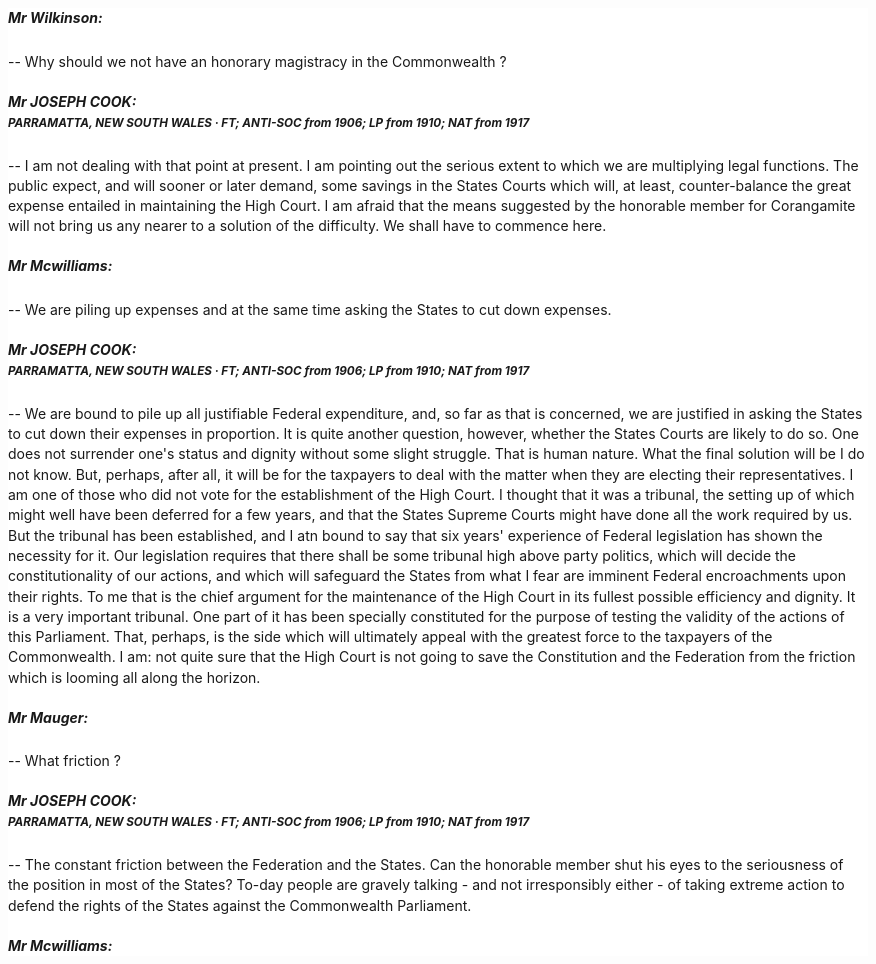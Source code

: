 ##### Mr Wilkinson:

--  Why should we not have an honorary magistracy in the Commonwealth ? 

##### Mr JOSEPH COOK:<br><small class="text-muted">PARRAMATTA, NEW SOUTH WALES &middot; FT; ANTI-SOC from 1906; LP from 1910; NAT from 1917</small>

-- I am not dealing with that point at present. I am pointing out the serious extent to which we are multiplying legal functions. The public expect, and will sooner or later demand, some savings in the States Courts which will, at least, counter-balance the great expense entailed in maintaining the High Court. I am afraid that the means suggested by the honorable member for Corangamite will not bring us any nearer to a solution of the difficulty. We shall have to commence here. 

##### Mr Mcwilliams:

--  We are piling up expenses and at the same time asking the States to cut down expenses. 

##### Mr JOSEPH COOK:<br><small class="text-muted">PARRAMATTA, NEW SOUTH WALES &middot; FT; ANTI-SOC from 1906; LP from 1910; NAT from 1917</small>

-- We are bound to pile up all justifiable Federal expenditure, and, so far as that is concerned, we are justified in asking the States to cut down their expenses in proportion. It is quite another question, however, whether the States Courts are likely to do so. One does not surrender one's status and dignity without some slight struggle. That is human nature. What the final solution will be I do not know. But, perhaps, after all, it will be for the taxpayers to deal with the matter when they are electing their representatives. I am one of those who did not vote for the establishment of the High Court. I thought that it was a tribunal, the setting up of which might well have been deferred for a few years, and that the States Supreme Courts might have done all the work required by us. But the tribunal has been established, and I atn bound to say that six years' experience of Federal legislation has shown the necessity for it. Our legislation requires that there shall be some tribunal high above party politics, which will decide the constitutionality of our actions, and which will safeguard the States from what I fear are imminent Federal encroachments upon their rights. To me that is the chief argument for the maintenance of the High Court in its fullest possible efficiency and dignity. It is a very important tribunal. One part of it has been specially constituted for the purpose of testing the validity of the actions of this Parliament. That, perhaps, is the side which will ultimately appeal with the greatest force to the taxpayers of the Commonwealth. I am: not quite sure that the High Court is not going to save the Constitution and the Federation from the friction which is looming all along the horizon. 

##### Mr Mauger:

--  What friction ? 

##### Mr JOSEPH COOK:<br><small class="text-muted">PARRAMATTA, NEW SOUTH WALES &middot; FT; ANTI-SOC from 1906; LP from 1910; NAT from 1917</small>

-- The constant friction between the Federation and the States. Can the honorable member shut his eyes to the seriousness of the position in most of the States? To-day people are gravely talking - and not irresponsibly either - of taking extreme action to defend the rights of the States against the Commonwealth Parliament. 

##### Mr Mcwilliams:

